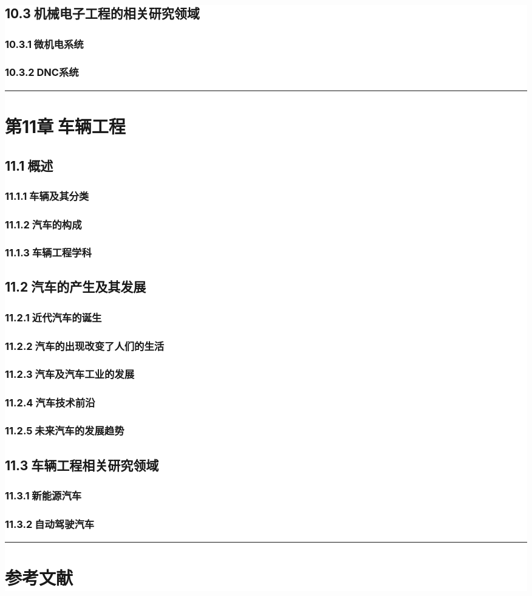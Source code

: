 ## 10.3 机械电子工程的相关研究领域
### 10.3.1 微机电系统
### 10.3.2 DNC系统

---

# 第11章 车辆工程
## 11.1 概述
### 11.1.1 车辆及其分类
### 11.1.2 汽车的构成
### 11.1.3 车辆工程学科

## 11.2 汽车的产生及其发展
### 11.2.1 近代汽车的诞生
### 11.2.2 汽车的出现改变了人们的生活
### 11.2.3 汽车及汽车工业的发展
### 11.2.4 汽车技术前沿
### 11.2.5 未来汽车的发展趋势

## 11.3 车辆工程相关研究领域
### 11.3.1 新能源汽车
### 11.3.2 自动驾驶汽车

---

# 参考文献
```
